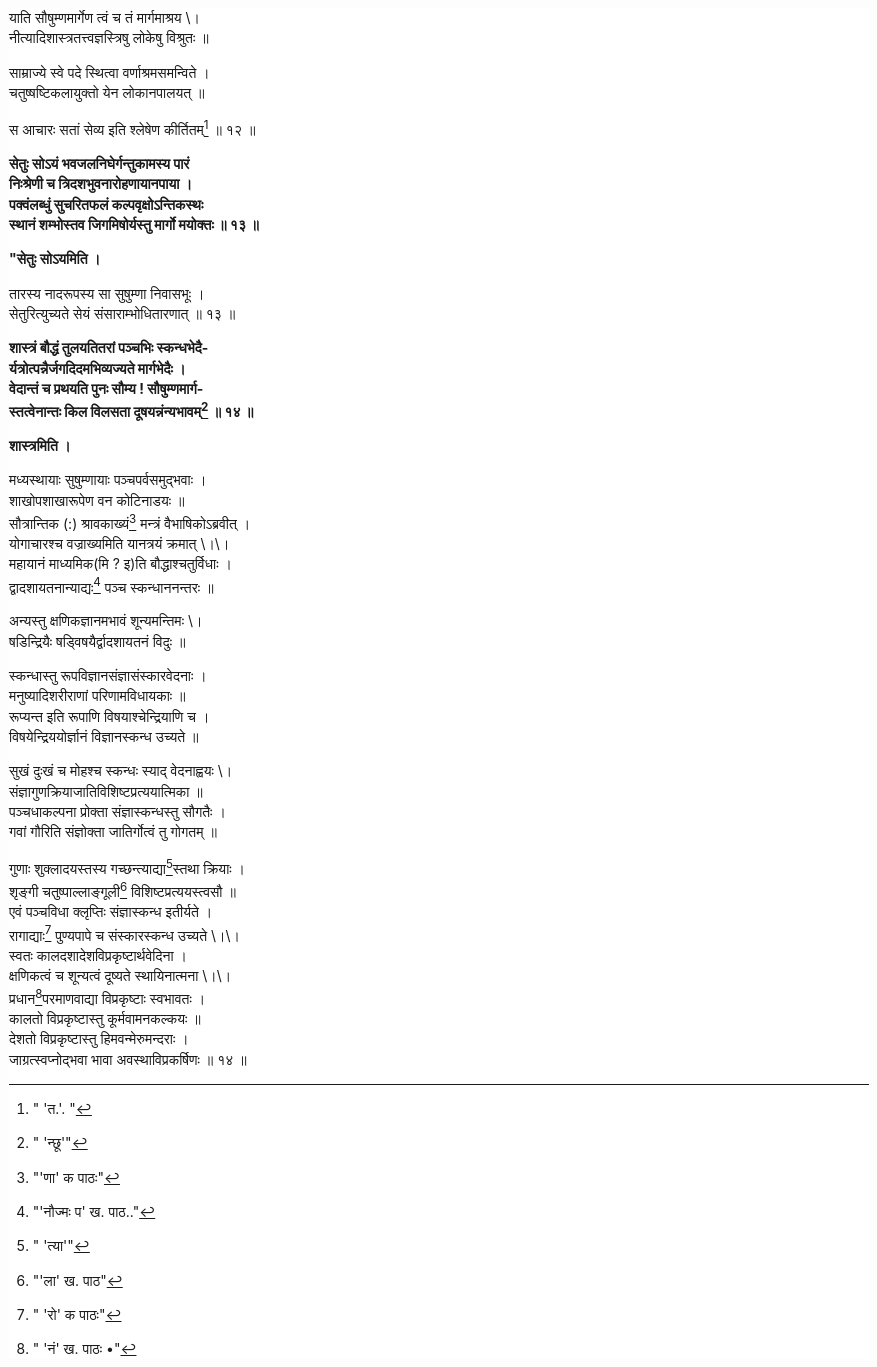 [^161]: # " 'माणमु'"

याति सौषुम्णमार्गेण त्वं च तं मार्गमाश्रय \।  
नीत्यादिशास्त्रतत्त्वज्ञस्त्रिषु लोकेषु विश्रुतः ॥  

साम्राज्ये स्वे पदे स्थित्वा वर्णाश्रमसमन्विते ।  
चतुष्षष्टिकलायुक्तो येन लोकानपालयत् ॥  

स आचारः सतां सेव्य इति श्लेषेण कीर्तितम्[^31] ॥ १२ ॥

[^31]: " 'त.'. "

**सेतुः सोऽयं भवजलनिघेर्गन्तुकामस्य पारं  
निःश्रेणी च त्रिदशभुवनारोहणायानपाया ।  
पक्वंलब्धुं सुचरितफलं कल्पवृक्षोऽन्तिकस्थः  
स्थानं शम्भोस्तव जिगमिषोर्यस्तु मार्गो मयोक्तः ॥ १३ ॥**

**"सेतुः सोऽयमिति ।**

तारस्य नादरूपस्य सा सुषुम्णा निवासभूः ।  
सेतुरित्युच्यते सेयं संसाराम्भोधितारणात् ॥ १३ ॥

**शास्त्रं बौद्धं तुलयतितरां पञ्चभिः स्कन्धभेदै-  
र्यत्रोत्पन्नैर्जगदिदमभिव्यज्यते मार्गभेदैः ।  
वेदान्तं च प्रथयति पुनः सौम्य ! सौषुम्णमार्ग-  
स्तत्वेनान्तः किल विलसता दूषयन्नंन्यभावम्[^32] ॥ १४ ॥**

[^32]: " 'न्छू'"

**शास्त्रमिति ।**

मध्यस्थायाः सुषुम्णायाः पञ्चपर्वसमुद्भवाः ।  
शाखोपशाखारूपेण वन कोटिनाडयः ॥  
सौत्रान्तिक (:) श्रावकाख्यं[^33] मन्त्रं वैभाषिकोऽब्रवीत् ।  
योगाचारश्च वज्राख्यमिति यानत्रयं क्रमात् \।\।  
महायानं माध्यमिक(मि ? इ)ति बौद्धाश्चतुर्विधाः ।  
द्वादशायतनान्याद्यः[^34] पञ्च स्कन्धाननन्तरः ॥

[^33]: "'णा' क पाठः"

[^34]: "'नौज्मः प' ख. पाठ.."

अन्यस्तु क्षणिकज्ञानमभावं शून्यमन्तिमः \।  
षडिन्द्रियैः षड्विषयैर्द्वादशायतनं विदुः ॥  

स्कन्धास्तु रूपविज्ञानसंज्ञासंस्कारवेदनाः ।  
मनुष्यादिशरीराणां परिणामविधायकाः ॥  
रूप्यन्त इति रूपाणि विषयाश्चेन्द्रियाणि च ।  
विषयेन्द्रिययोर्ज्ञानं विज्ञानस्कन्ध उच्यते ॥  

सुखं दुःखं च मोहश्च स्कन्धः स्याद् वेदनाह्वयः \।  
संज्ञागुणक्रियाजातिविशिष्टप्रत्ययात्मिका ॥  
पञ्चधाकल्पना प्रोक्ता संज्ञास्कन्धस्तु सौगतैः ।  
गवां गौरिति संज्ञोक्ता जातिर्गोत्वं तु गोगतम् ॥  

गुणाः शुक्लादयस्तस्य गच्छन्त्याद्या[^35]स्तथा क्रियाः ।  
शृङ्गी चतुष्पाल्लाङ्गूली[^36] विशिष्टप्रत्ययस्त्वसौ ॥  
एवं पञ्चविधा क्लृप्तिः संज्ञास्कन्ध इतीर्यते ।  
रागाद्याः[^37] पुण्यपापे च संस्कारस्कन्ध उच्यते \।\।  
स्वतः कालदशादेशविप्रकृष्टार्थवेदिना ।  
क्षणिकत्वं च शून्यत्वं दूष्यते स्थायिनात्मना \।\।  
प्रधान[^38]परमाणवाद्या विप्रकृष्टाः स्वभावतः ।  
कालतो विप्रकृष्टास्तु कूर्मवामनकल्कयः ॥  
देशतो विप्रकृष्टास्तु हिमवन्मेरुमन्दराः ।  
जाग्रत्स्वप्नोद्भवा भावा अवस्थाविप्रकर्षिणः ॥ १४ ॥


[^153]: ॑॑॑# "चित्तस्य हंसभावश्च- ''आर्ये! भर्तुस्तव सहचरश्चित्तसंस्मि हंस - स्तत्सन्देशादुपगत इहेत्येदमाचक्ष्व तस्यै।''"
[^1]: " 'भिधीयते'"
[^2]: " 'नं' क. पाठः"
[^3]: "चपाठः"
[^154]: ॑॑॑# " 'ह्या जीवात्मा प"
[^4]: "मा"
[^155]: ॑॑# "'ब' ख. पाठः"
[^5]: "'देः' ख. पाठः"
[^6]: "'ग' क. पाठः"
[^156]: # "ग पाठ"
[^7]: " 'अग्निष्टोमा'"
[^8]: "च"
[^157]: ॑# "'णम् अभी' ख"
[^158]: # "'णाः' क. पाठः"
[^9]: "'शोकतः ।' क. पीठ,"
[^10]: " 'शे',"
[^11]: "'मि' क. पाठ."
[^12]: "विषयाः क्लेशभागिनः ।' ख. पाठः"
[^13]: " 'न्त्र' क. पाठः"
[^14]: "न्धा' ख. पाँठः"
[^15]: " 'रूनू' क. पा"
[^16]: " त"
[^17]: "'चरणं गु' ख. पाठः."
[^159]: ॑॑॑# "'श्रे' क. पाठः"
[^18]: " 'मा'"
[^19]: "'रार्थम् ।',"
[^160]: # " 'णा' ख.'य',"
[^20]: "‘र्गा' क. पाठः"
[^21]: "'ख्यो' ख. पाठः"
[^22]: "'ता' क. पाठः"
[^23]: "   'मा' ख. पाठः"
[^24]: "'श्रा' क. पाठः"
[^25]: "'ति' क. पाठः"
[^26]: " 'बौ"
[^27]: " 'ह',"
[^28]: " 'हा' ख. पाठः"
[^29]: " 'ते'"
[^30]: "त्रिोम' क, पाठ"
[^35]: " 'त्या'"
[^36]: "'ला' ख. पाठ"
[^37]: " 'रो' क पाठः"
[^38]: " 'नं' ख. पाठः •"
[^39]: "परामा क. पाठ"
[^40]: "‘ख्यो' ख. पाठः"
[^41]: "'य' क. पाठः"
[^42]: " 'र',"
[^162]: # " 'दु' क. पाठः"
[^43]: "'न्धोऽइत्वान्म' ख. पाठः,"
[^44]: "'भ्यं'"
[^45]: " 'ग्निष्टोमा'"
[^46]: "'र'"
[^47]: "'रं''स्मृतिक' ख. पाठ,"
[^48]: "'ति । मूं',"
[^49]: "'झ' क. पाठः"
[^50]: " 'ठादियु'"
[^163]: # "'ख' ख. पाठः"
[^51]: "'सः',"
[^52]: "'न्त'"
[^53]: "'सु'"
[^54]: " 'रं',"
[^55]: "'प्पा' ख. पाठ;"
[^56]: "'यत्' क पाठः,"
[^57]: "'तत्',"
[^58]: "'श्चेत् ', "
[^59]: "' शिरप ' स्व. पाठः.  "
[^164]: # "'डी'"
[^60]: " 'क्तिं'"
[^61]: "'रः'"
[^62]: "'म्नमूलोर्ध्वच्छिन्नपाश'"
[^63]: "'न्ध्रस्तुमो'"
[^64]: "'चं'"
[^65]: "'ब्धिः' ख. पाठः"
[^66]: " 'भुजस',"
[^67]: " 'श' ख. पाठः,"
[^68]: "'त्तिं च वि' क., 'त्तिश्च मात्रा' ख. पाठः,"
[^69]: "'ठरभु' क. पाठः,"
[^70]: "'याः प्रबलत',"
[^71]: "'म' ख. पाठः,"
[^72]: "'पि' क. पाठः,"
[^73]: "'ष्ठ' क पाठः,"
[^74]: "'वा' क. पाठः, "
[^75]: "'ताद् भू' ख पाठः,"
[^76]: " 'मा' ,"
[^77]: "'सेव्यं य' ख. पाठः ,"
[^78]: " 'ता' क. पाठः,"
[^165]: # " 'त्वं' ख. पाठः,"
[^79]: "'रु'ख. पाठः,"
[^80]: " 'रा'"
[^81]: " 'गे तथा' क. पाठः,"
[^82]: "'लं वा सि' ख, पाठः,"
[^83]: "'थ',"
[^84]: "'ह्' क. पाठः,"
[^85]: "'भिम्',"